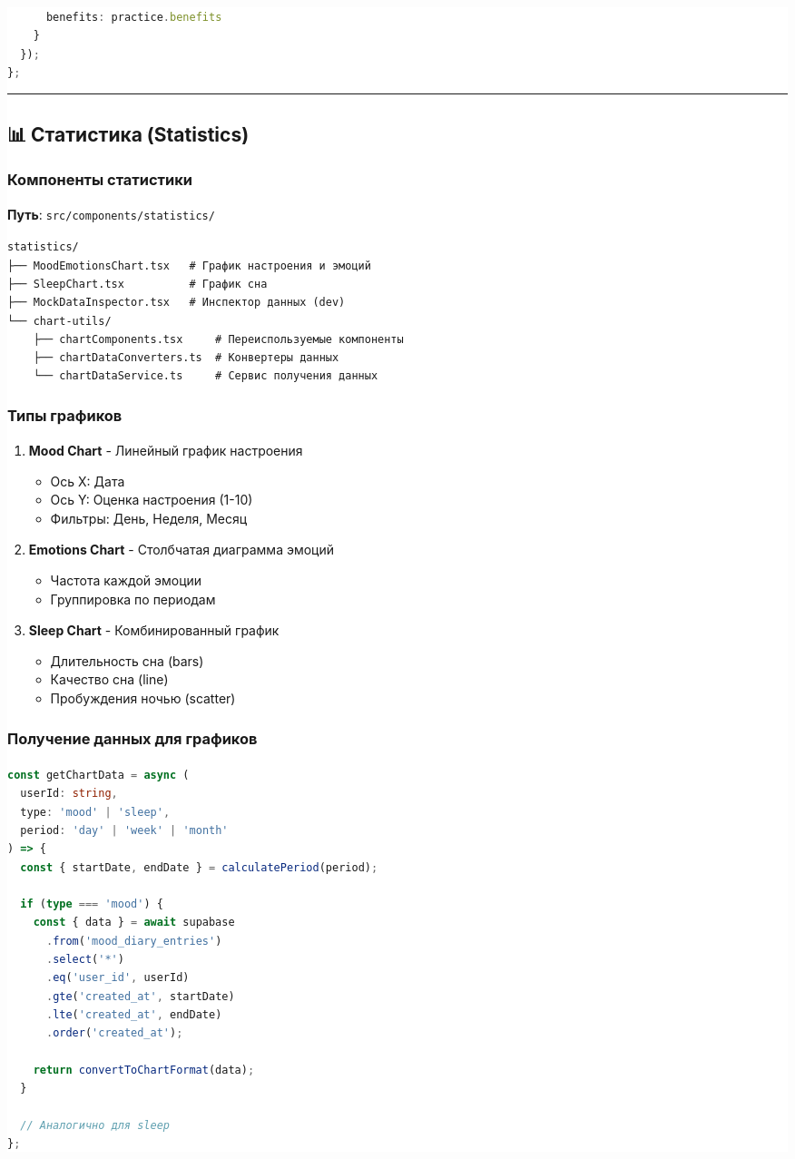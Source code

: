 ```typescript
      benefits: practice.benefits
    }
  });
};
```

---

## 📊 Статистика (Statistics)

### Компоненты статистики

**Путь**: `src/components/statistics/`

```
statistics/
├── MoodEmotionsChart.tsx   # График настроения и эмоций
├── SleepChart.tsx          # График сна
├── MockDataInspector.tsx   # Инспектор данных (dev)
└── chart-utils/
    ├── chartComponents.tsx     # Переиспользуемые компоненты
    ├── chartDataConverters.ts  # Конвертеры данных
    └── chartDataService.ts     # Сервис получения данных
```

### Типы графиков

1. **Mood Chart** - Линейный график настроения
   - Ось X: Дата
   - Ось Y: Оценка настроения (1-10)
   - Фильтры: День, Неделя, Месяц

2. **Emotions Chart** - Столбчатая диаграмма эмоций
   - Частота каждой эмоции
   - Группировка по периодам

3. **Sleep Chart** - Комбинированный график
   - Длительность сна (bars)
   - Качество сна (line)
   - Пробуждения ночью (scatter)

### Получение данных для графиков

```typescript
const getChartData = async (
  userId: string,
  type: 'mood' | 'sleep',
  period: 'day' | 'week' | 'month'
) => {
  const { startDate, endDate } = calculatePeriod(period);
  
  if (type === 'mood') {
    const { data } = await supabase
      .from('mood_diary_entries')
      .select('*')
      .eq('user_id', userId)
      .gte('created_at', startDate)
      .lte('created_at', endDate)
      .order('created_at');
    
    return convertToChartFormat(data);
  }
  
  // Аналогично для sleep
};
```